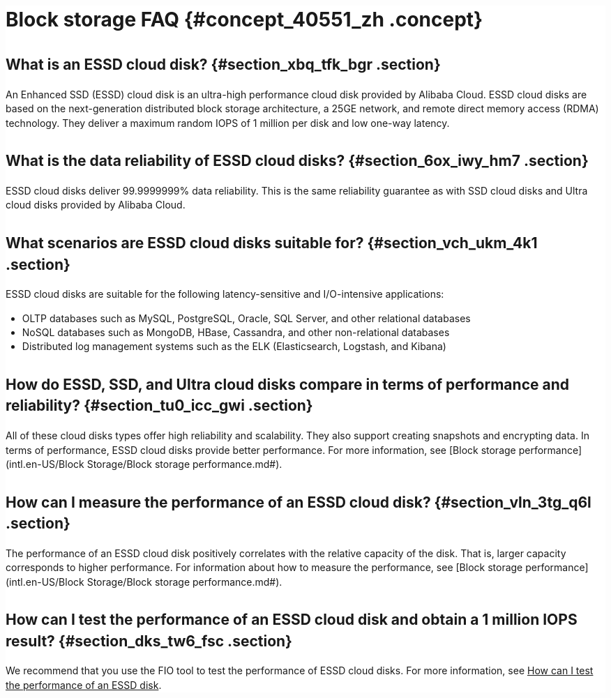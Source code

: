# Block storage FAQ {#concept_40551_zh .concept}

## What is an ESSD cloud disk? {#section_xbq_tfk_bgr .section}

An Enhanced SSD \(ESSD\) cloud disk is an ultra-high performance cloud disk provided by Alibaba Cloud. ESSD cloud disks are based on the next-generation distributed block storage architecture, a 25GE network, and remote direct memory access \(RDMA\) technology. They deliver a maximum random IOPS of 1 million per disk and low one-way latency.

## What is the data reliability of ESSD cloud disks? {#section_6ox_iwy_hm7 .section}

ESSD cloud disks deliver 99.9999999% data reliability. This is the same reliability guarantee as with SSD cloud disks and Ultra cloud disks provided by Alibaba Cloud.

## What scenarios are ESSD cloud disks suitable for? {#section_vch_ukm_4k1 .section}

ESSD cloud disks are suitable for the following latency-sensitive and I/O-intensive applications:

-   OLTP databases such as MySQL, PostgreSQL, Oracle, SQL Server, and other relational databases
-   NoSQL databases such as MongoDB, HBase, Cassandra, and other non-relational databases
-   Distributed log management systems such as the ELK \(Elasticsearch, Logstash, and Kibana\)

## How do ESSD, SSD, and Ultra cloud disks compare in terms of performance and reliability? {#section_tu0_icc_gwi .section}

All of these cloud disks types offer high reliability and scalability. They also support creating snapshots and encrypting data. In terms of performance, ESSD cloud disks provide better performance. For more information, see [Block storage performance](intl.en-US/Block Storage/Block storage performance.md#).

## How can I measure the performance of an ESSD cloud disk? {#section_vln_3tg_q6l .section}

The performance of an ESSD cloud disk positively correlates with the relative capacity of the disk. That is, larger capacity corresponds to higher performance. For information about how to measure the performance, see [Block storage performance](intl.en-US/Block Storage/Block storage performance.md#).

## How can I test the performance of an ESSD cloud disk and obtain a 1 million IOPS result? {#section_dks_tw6_fsc .section}

We recommend that you use the FIO tool to test the performance of ESSD cloud disks. For more information, see [How can I test the performance of an ESSD disk](#).
